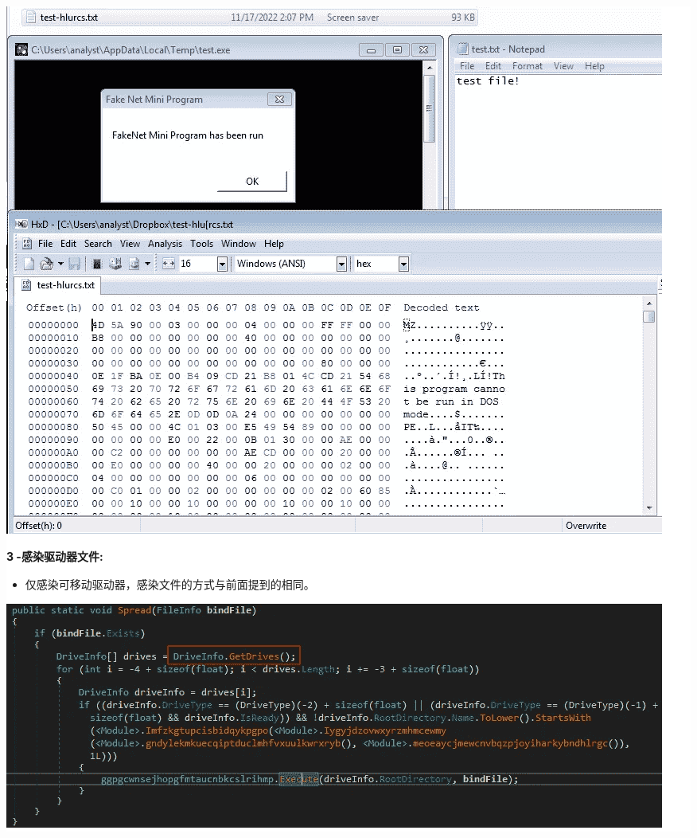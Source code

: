 ![](img/06ba62a62e6b0ecb00d7df5cd33d76aa.png)

**3 -感染驱动器文件:**

*   仅感染可移动驱动器，感染文件的方式与前面提到的相同。

![](img/652e19ee0ab8225501f30bd4f51f9682.png)
